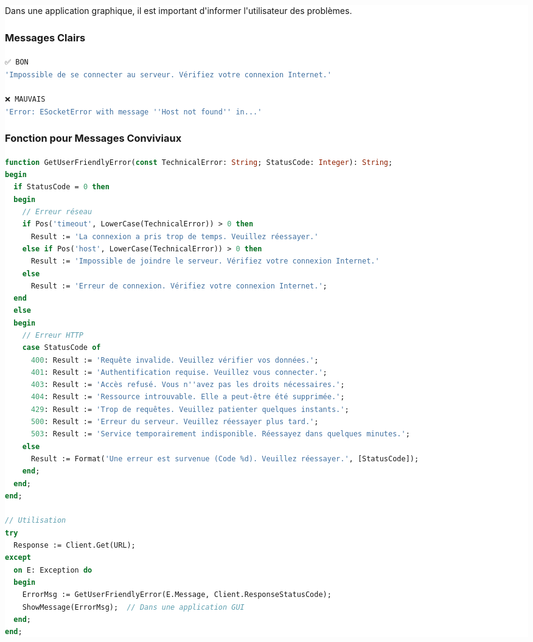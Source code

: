 Dans une application graphique, il est important d'informer l'utilisateur des problèmes.

### Messages Clairs

```pascal
✅ BON
'Impossible de se connecter au serveur. Vérifiez votre connexion Internet.'

❌ MAUVAIS
'Error: ESocketError with message ''Host not found'' in...'
```

### Fonction pour Messages Conviviaux

```pascal
function GetUserFriendlyError(const TechnicalError: String; StatusCode: Integer): String;
begin
  if StatusCode = 0 then
  begin
    // Erreur réseau
    if Pos('timeout', LowerCase(TechnicalError)) > 0 then
      Result := 'La connexion a pris trop de temps. Veuillez réessayer.'
    else if Pos('host', LowerCase(TechnicalError)) > 0 then
      Result := 'Impossible de joindre le serveur. Vérifiez votre connexion Internet.'
    else
      Result := 'Erreur de connexion. Vérifiez votre connexion Internet.';
  end
  else
  begin
    // Erreur HTTP
    case StatusCode of
      400: Result := 'Requête invalide. Veuillez vérifier vos données.';
      401: Result := 'Authentification requise. Veuillez vous connecter.';
      403: Result := 'Accès refusé. Vous n''avez pas les droits nécessaires.';
      404: Result := 'Ressource introuvable. Elle a peut-être été supprimée.';
      429: Result := 'Trop de requêtes. Veuillez patienter quelques instants.';
      500: Result := 'Erreur du serveur. Veuillez réessayer plus tard.';
      503: Result := 'Service temporairement indisponible. Réessayez dans quelques minutes.';
    else
      Result := Format('Une erreur est survenue (Code %d). Veuillez réessayer.', [StatusCode]);
    end;
  end;
end;

// Utilisation
try
  Response := Client.Get(URL);
except
  on E: Exception do
  begin
    ErrorMsg := GetUserFriendlyError(E.Message, Client.ResponseStatusCode);
    ShowMessage(ErrorMsg);  // Dans une application GUI
  end;
end;
```
